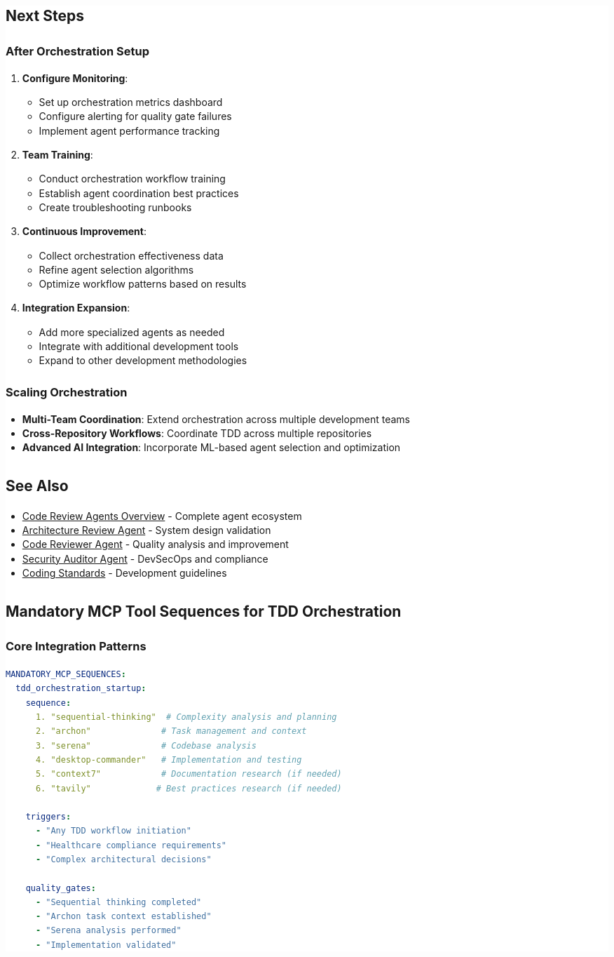## Next Steps

### After Orchestration Setup

1. **Configure Monitoring**:
   - Set up orchestration metrics dashboard
   - Configure alerting for quality gate failures
   - Implement agent performance tracking

2. **Team Training**:
   - Conduct orchestration workflow training
   - Establish agent coordination best practices
   - Create troubleshooting runbooks

3. **Continuous Improvement**:
   - Collect orchestration effectiveness data
   - Refine agent selection algorithms
   - Optimize workflow patterns based on results

4. **Integration Expansion**:
   - Add more specialized agents as needed
   - Integrate with additional development tools
   - Expand to other development methodologies

### Scaling Orchestration

- **Multi-Team Coordination**: Extend orchestration across multiple development teams
- **Cross-Repository Workflows**: Coordinate TDD across multiple repositories
- **Advanced AI Integration**: Incorporate ML-based agent selection and optimization

## See Also

- [Code Review Agents Overview](../AGENTS.md) - Complete agent ecosystem
- [Architecture Review Agent](./architect-review.md) - System design validation
- [Code Reviewer Agent](./code-reviewer.md) - Quality analysis and improvement
- [Security Auditor Agent](./security-auditor.md) - DevSecOps and compliance
- [Coding Standards](../rules/coding-standards.md) - Development guidelines

## Mandatory MCP Tool Sequences for TDD Orchestration

### Core Integration Patterns

```yaml
MANDATORY_MCP_SEQUENCES:
  tdd_orchestration_startup:
    sequence:
      1. "sequential-thinking"  # Complexity analysis and planning
      2. "archon"              # Task management and context
      3. "serena"              # Codebase analysis
      4. "desktop-commander"   # Implementation and testing
      5. "context7"            # Documentation research (if needed)
      6. "tavily"             # Best practices research (if needed)

    triggers:
      - "Any TDD workflow initiation"
      - "Healthcare compliance requirements"
      - "Complex architectural decisions"

    quality_gates:
      - "Sequential thinking completed"
      - "Archon task context established"
      - "Serena analysis performed"
      - "Implementation validated"
```